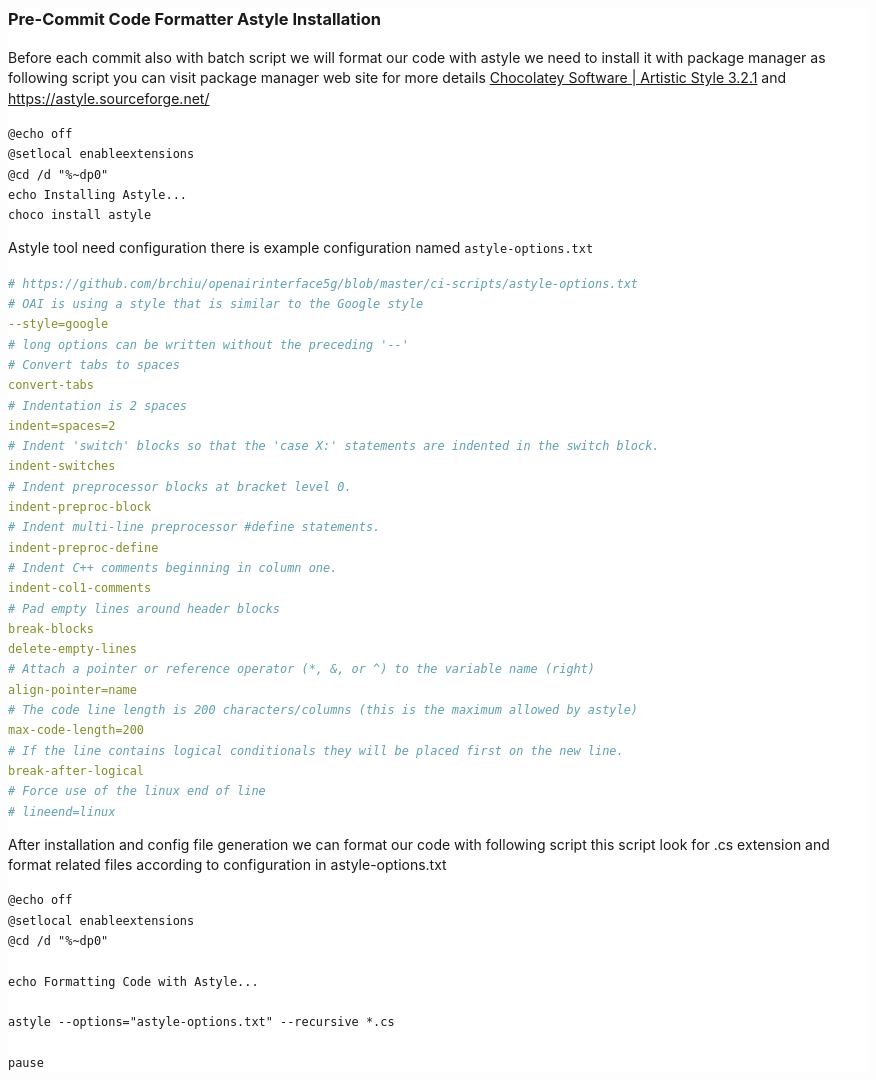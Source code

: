 ### Pre-Commit Code Formatter Astyle Installation

Before each commit also with batch script we will format our code with astyle we need to install it with package manager as following script you can visit package manager web site for more details [Chocolatey Software | Artistic Style 3.2.1](https://community.chocolatey.org/packages/astyle) and https://astyle.sourceforge.net/

```batch
@echo off
@setlocal enableextensions
@cd /d "%~dp0"
echo Installing Astyle...
choco install astyle
```

Astyle tool need configuration there is example configuration named `astyle-options.txt`

```yaml
# https://github.com/brchiu/openairinterface5g/blob/master/ci-scripts/astyle-options.txt
# OAI is using a style that is similar to the Google style
--style=google
# long options can be written without the preceding '--'
# Convert tabs to spaces
convert-tabs
# Indentation is 2 spaces
indent=spaces=2
# Indent 'switch' blocks so that the 'case X:' statements are indented in the switch block. 
indent-switches
# Indent preprocessor blocks at bracket level 0.
indent-preproc-block
# Indent multi-line preprocessor #define statements.
indent-preproc-define
# Indent C++ comments beginning in column one.
indent-col1-comments
# Pad empty lines around header blocks
break-blocks
delete-empty-lines
# Attach a pointer or reference operator (*, &, or ^) to the variable name (right)
align-pointer=name
# The code line length is 200 characters/columns (this is the maximum allowed by astyle)
max-code-length=200
# If the line contains logical conditionals they will be placed first on the new line.
break-after-logical
# Force use of the linux end of line
# lineend=linux
```

After installation and config file generation we can format our code with following script this script look for .cs extension and format related files according to configuration in astyle-options.txt

```batch
@echo off
@setlocal enableextensions
@cd /d "%~dp0"

echo Formatting Code with Astyle...

astyle --options="astyle-options.txt" --recursive *.cs

pause
```
